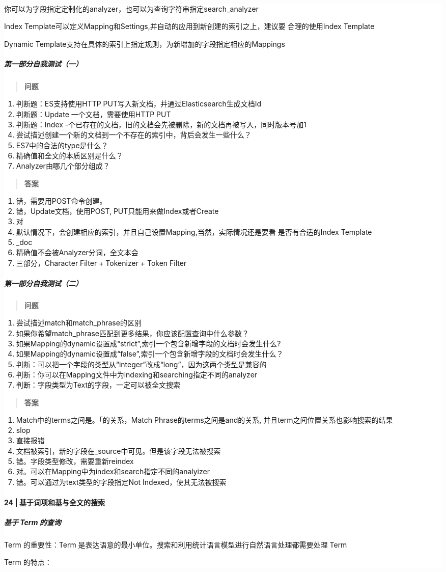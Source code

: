 你可以为字段指定定制化的analyzer，也可以为查询字符串指定search_analyzer

Index Template可以定义Mapping和Settings,并自动的应用到新创建的索引之上，建议要 合理的使用Index Template

Dynamic Template支持在具体的索引上指定规则，为新增加的字段指定相应的Mappings

##### 第一部分自我测试（一）

> **问题**

1. 判断题：ES支持使用HTTP PUT写入新文档，并通过Elasticsearch生成文档Id
2. 判断题：Update 一个文档，需要使用HTTP PUT
3. 判断题：Index -个已存在的文档，旧的文档会先被删除，新的文档再被写入，同时版本号加1
4. 尝试描述创建一个新的文档到一个不存在的索引中，背后会发生一些什么？
5. ES7中的合法的type是什么？
6. 精确值和全文的本质区别是什么？
7. Analyzer由哪几个部分组成？

> **答案**

1. 错，需要用POST命令创建。
2. 错，Update文档，使用POST, PUT只能用来做Index或者Create
3. 对
4. 默认情况下，会创建相应的索引，并且自己设置Mapping,当然，实际情况还是要看 是否有合适的Index Template
5. _doc
6. 精确值不会被Analyzer分词，全文本会
7. 三部分，Character Filter + Tokenizer + Token Filter

##### 第一部分自我测试（二）

> **问题**

1. 尝试描述match和match_phrase的区别
2. 如果你希望match_phrase匹配到更多结果，你应该配置查询中什么参数？
3. 如果Mapping的dynamic设置成“strict”,索引一个包含新增字段的文档时会发生什么?
4. 如果Mapping的dynamic设置成“false”,索引一个包含新增字段的文档时会发生什么？
5. 判断：可以把一个字段的类型从“integer”改成“long”，因为这两个类型是兼容的
6. 判断：你可以在Mapping文件中为indexing和searching指定不同的analyzer
7. 判断：字段类型为Text的字段，一定可以被全文搜索

> **答案**

1. Match中的terms之间是。「的关系，Match Phrase的terms之间是and的关系, 并且term之间位置关系也影响搜索的结果
2. slop
3. 直接报错
4. 文档被索引，新的字段在_source中可见。但是该字段无法被搜索
5. 错。字段类型修改，需要重新reindex
6. 对。可以在Mapping中为index和search指定不同的analyizer
7. 错。可以通过为text类型的字段指定Not Indexed，使其无法被搜索

#### 24 | 基于词项和基与全文的搜索

##### 基于 Term 的查询

Term 的重要性：Term 是表达语意的最小单位。搜索和利用统计语言模型进行自然语言处理都需要处理 Term

Term 的特点：
